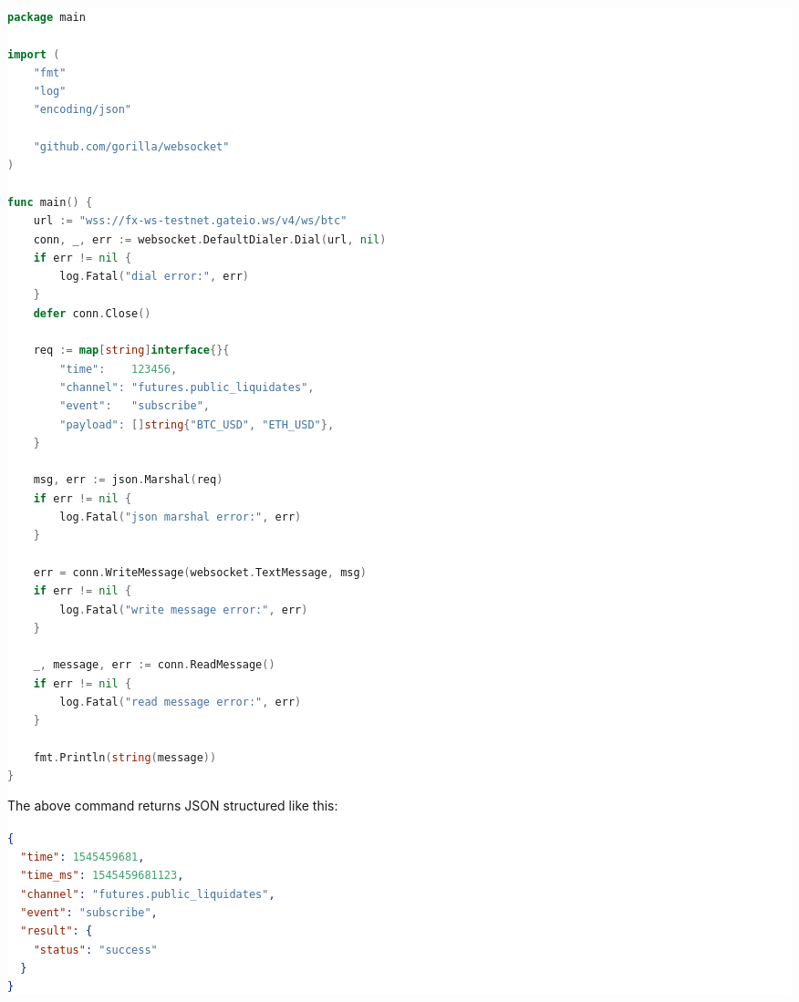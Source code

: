```go
package main

import (
	"fmt"
	"log"
	"encoding/json"

	"github.com/gorilla/websocket"
)

func main() {
	url := "wss://fx-ws-testnet.gateio.ws/v4/ws/btc"
	conn, _, err := websocket.DefaultDialer.Dial(url, nil)
	if err != nil {
		log.Fatal("dial error:", err)
	}
	defer conn.Close()

	req := map[string]interface{}{
		"time":    123456,
		"channel": "futures.public_liquidates",
		"event":   "subscribe",
		"payload": []string{"BTC_USD", "ETH_USD"},
	}

	msg, err := json.Marshal(req)
	if err != nil {
		log.Fatal("json marshal error:", err)
	}

	err = conn.WriteMessage(websocket.TextMessage, msg)
	if err != nil {
		log.Fatal("write message error:", err)
	}

	_, message, err := conn.ReadMessage()
	if err != nil {
		log.Fatal("read message error:", err)
	}

	fmt.Println(string(message))
}
```

The above command returns JSON structured like this:

```json
{
  "time": 1545459681,
  "time_ms": 1545459681123,
  "channel": "futures.public_liquidates",
  "event": "subscribe",
  "result": {
    "status": "success"
  }
}
```

